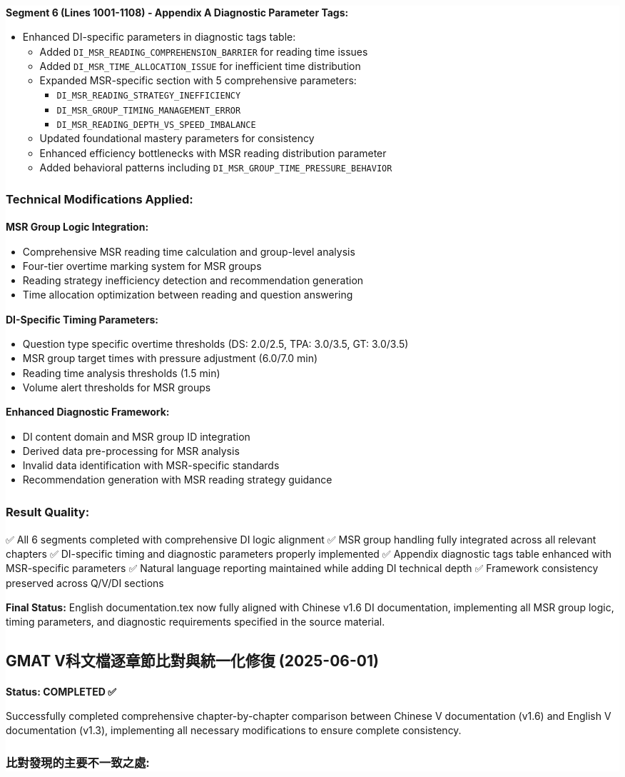 **Segment 6 (Lines 1001-1108) - Appendix A Diagnostic Parameter Tags:**
- Enhanced DI-specific parameters in diagnostic tags table:
  - Added `DI_MSR_READING_COMPREHENSION_BARRIER` for reading time issues
  - Added `DI_MSR_TIME_ALLOCATION_ISSUE` for inefficient time distribution
  - Expanded MSR-specific section with 5 comprehensive parameters:
    - `DI_MSR_READING_STRATEGY_INEFFICIENCY`
    - `DI_MSR_GROUP_TIMING_MANAGEMENT_ERROR`
    - `DI_MSR_READING_DEPTH_VS_SPEED_IMBALANCE`
  - Updated foundational mastery parameters for consistency
  - Enhanced efficiency bottlenecks with MSR reading distribution parameter
  - Added behavioral patterns including `DI_MSR_GROUP_TIME_PRESSURE_BEHAVIOR`

### Technical Modifications Applied:

**MSR Group Logic Integration:**
- Comprehensive MSR reading time calculation and group-level analysis
- Four-tier overtime marking system for MSR groups
- Reading strategy inefficiency detection and recommendation generation
- Time allocation optimization between reading and question answering

**DI-Specific Timing Parameters:**
- Question type specific overtime thresholds (DS: 2.0/2.5, TPA: 3.0/3.5, GT: 3.0/3.5)
- MSR group target times with pressure adjustment (6.0/7.0 min)
- Reading time analysis thresholds (1.5 min)
- Volume alert thresholds for MSR groups

**Enhanced Diagnostic Framework:**
- DI content domain and MSR group ID integration
- Derived data pre-processing for MSR analysis
- Invalid data identification with MSR-specific standards
- Recommendation generation with MSR reading strategy guidance

### Result Quality:
✅ All 6 segments completed with comprehensive DI logic alignment
✅ MSR group handling fully integrated across all relevant chapters
✅ DI-specific timing and diagnostic parameters properly implemented
✅ Appendix diagnostic tags table enhanced with MSR-specific parameters
✅ Natural language reporting maintained while adding DI technical depth
✅ Framework consistency preserved across Q/V/DI sections

**Final Status:** English documentation.tex now fully aligned with Chinese v1.6 DI documentation, implementing all MSR group logic, timing parameters, and diagnostic requirements specified in the source material.

## GMAT V科文檔逐章節比對與統一化修復 (2025-06-01)

**Status: COMPLETED ✅**

Successfully completed comprehensive chapter-by-chapter comparison between Chinese V documentation (v1.6) and English V documentation (v1.3), implementing all necessary modifications to ensure complete consistency.

### 比對發現的主要不一致之處:
